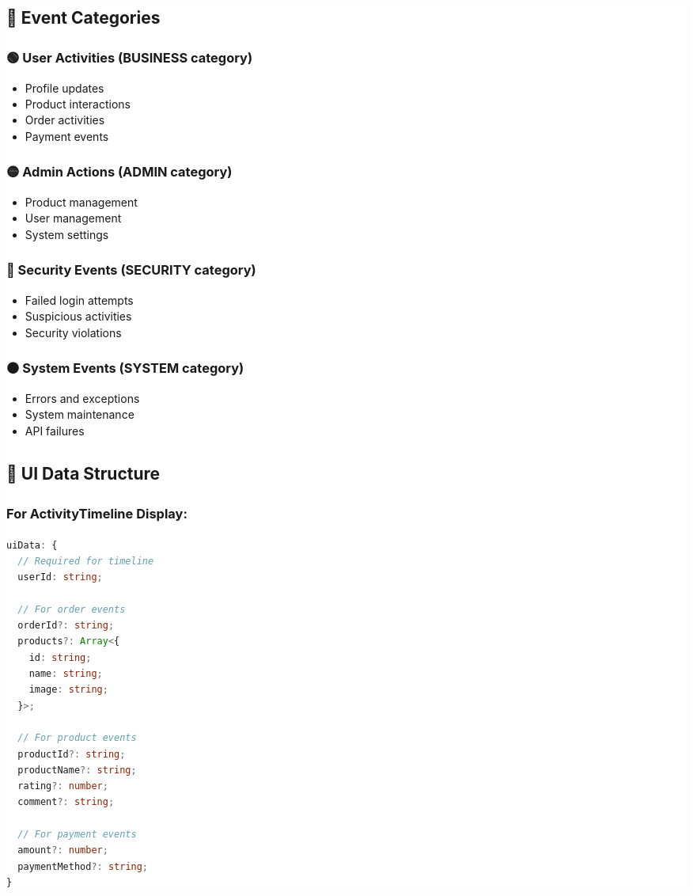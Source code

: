 ## 📝 **Event Categories**

### **🟢 User Activities (BUSINESS category)**

- Profile updates
- Product interactions
- Order activities
- Payment events

### **🟡 Admin Actions (ADMIN category)**

- Product management
- User management
- System settings

### **🔴 Security Events (SECURITY category)**

- Failed login attempts
- Suspicious activities
- Security violations

### **⚫ System Events (SYSTEM category)**

- Errors and exceptions
- System maintenance
- API failures

## 🎨 **UI Data Structure**

### **For ActivityTimeline Display:**

```typescript
uiData: {
  // Required for timeline
  userId: string;

  // For order events
  orderId?: string;
  products?: Array<{
    id: string;
    name: string;
    image: string;
  }>;

  // For product events
  productId?: string;
  productName?: string;
  rating?: number;
  comment?: string;

  // For payment events
  amount?: number;
  paymentMethod?: string;
}
```
